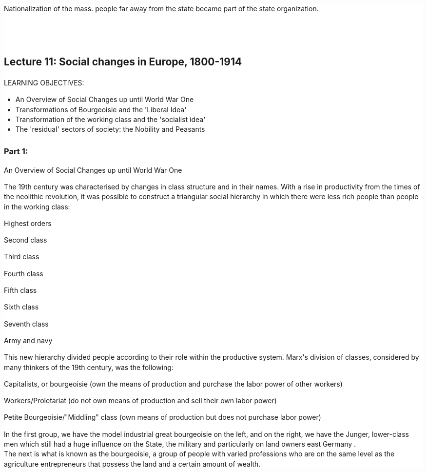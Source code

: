 Nationalization of the mass. people far away from the state became part
of the state organization.

<br>
<br>

## Lecture 11: Social changes in Europe, 1800-1914

LEARNING OBJECTIVES:
- An Overview of Social Changes up until World War One
- Transformations of Bourgeoisie and the 'Liberal Idea'
- Transformation of the working class and the 'socialist idea'
- The 'residual' sectors of society: the Nobility and Peasants

### Part 1:

An Overview of Social Changes up until World War One

The 19th century was characterised by changes in class structure and in
their names. With a rise in productivity from the times of the
neolithic revolution, it was possible to construct a triangular social
hierarchy in which there were less rich people than people in the
working class:

Highest orders

Second class

Third class

Fourth class

Fifth class

Sixth class

Seventh class

Army and navy

This new hierarchy divided people according to their role within the
productive system. Marx's division of classes, considered by many
thinkers of the 19th century, was the following:

Capitalists, or bourgeoisie (own the means of production and purchase
the labor power of other workers)

Workers/Proletariat (do not own means of production and sell their own
labor power)

Petite Bourgeoisie/"Middling" class (own means of production but does
not purchase labor power)

In the first group, we have the model industrial great bourgeoisie on
the left, and on the right, we have the Junger, lower-class men which
still had a huge influence on the State, the military and particularly
on land owners east Germany .\
The next is what is known as the bourgeoisie, a group of people with
varied professions who are on the same level as the agriculture
entrepreneurs that possess the land and a certain amount of wealth.
